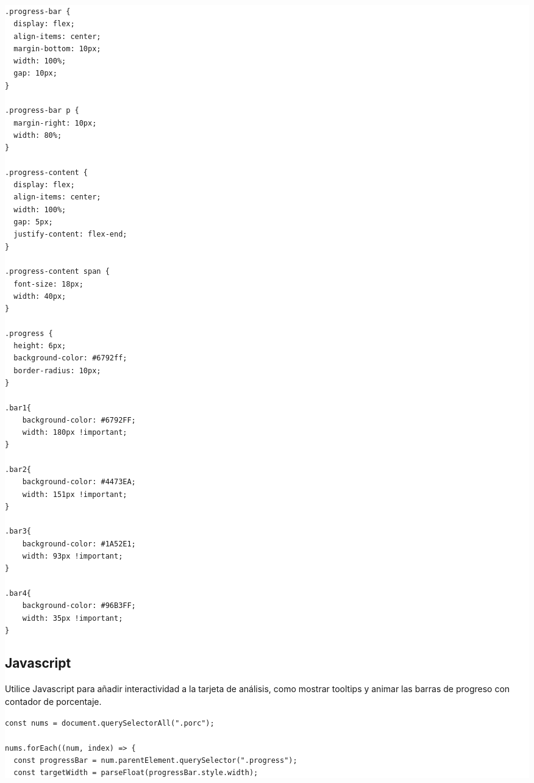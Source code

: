```
.progress-bar {
  display: flex;
  align-items: center;
  margin-bottom: 10px;
  width: 100%;
  gap: 10px;
}

.progress-bar p {
  margin-right: 10px;
  width: 80%;
}

.progress-content {
  display: flex;
  align-items: center;
  width: 100%;
  gap: 5px;
  justify-content: flex-end;
}

.progress-content span {
  font-size: 18px;
  width: 40px;
}

.progress {
  height: 6px; 
  background-color: #6792ff;
  border-radius: 10px;
}

.bar1{
    background-color: #6792FF;
    width: 180px !important;
}

.bar2{
    background-color: #4473EA;
    width: 151px !important;
}

.bar3{
    background-color: #1A52E1;
    width: 93px !important;  
}

.bar4{
    background-color: #96B3FF;
    width: 35px !important;
}

```
## Javascript 
Utilice Javascript para  añadir interactividad a la tarjeta de análisis, como mostrar tooltips y animar las barras de progreso con contador de porcentaje.
```
const nums = document.querySelectorAll(".porc");

nums.forEach((num, index) => {
  const progressBar = num.parentElement.querySelector(".progress");
  const targetWidth = parseFloat(progressBar.style.width);
```